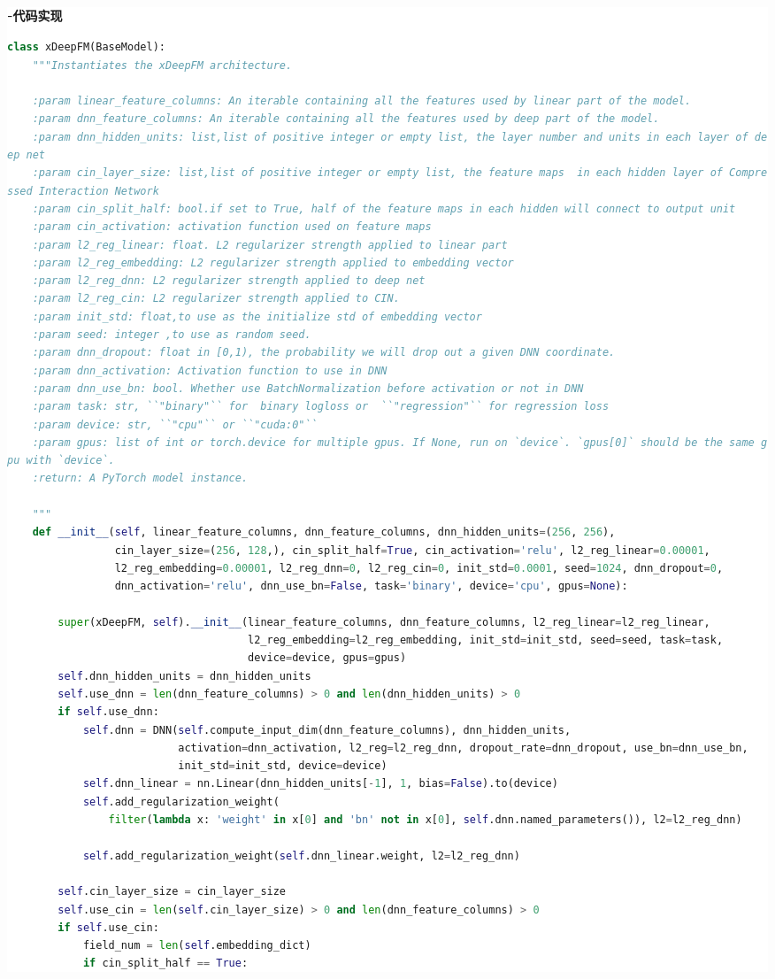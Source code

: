 -**代码实现**

```python
class xDeepFM(BaseModel):
    """Instantiates the xDeepFM architecture.

    :param linear_feature_columns: An iterable containing all the features used by linear part of the model.
    :param dnn_feature_columns: An iterable containing all the features used by deep part of the model.
    :param dnn_hidden_units: list,list of positive integer or empty list, the layer number and units in each layer of deep net
    :param cin_layer_size: list,list of positive integer or empty list, the feature maps  in each hidden layer of Compressed Interaction Network
    :param cin_split_half: bool.if set to True, half of the feature maps in each hidden will connect to output unit
    :param cin_activation: activation function used on feature maps
    :param l2_reg_linear: float. L2 regularizer strength applied to linear part
    :param l2_reg_embedding: L2 regularizer strength applied to embedding vector
    :param l2_reg_dnn: L2 regularizer strength applied to deep net
    :param l2_reg_cin: L2 regularizer strength applied to CIN.
    :param init_std: float,to use as the initialize std of embedding vector
    :param seed: integer ,to use as random seed.
    :param dnn_dropout: float in [0,1), the probability we will drop out a given DNN coordinate.
    :param dnn_activation: Activation function to use in DNN
    :param dnn_use_bn: bool. Whether use BatchNormalization before activation or not in DNN
    :param task: str, ``"binary"`` for  binary logloss or  ``"regression"`` for regression loss
    :param device: str, ``"cpu"`` or ``"cuda:0"``
    :param gpus: list of int or torch.device for multiple gpus. If None, run on `device`. `gpus[0]` should be the same gpu with `device`.
    :return: A PyTorch model instance.

    """
    def __init__(self, linear_feature_columns, dnn_feature_columns, dnn_hidden_units=(256, 256),
                 cin_layer_size=(256, 128,), cin_split_half=True, cin_activation='relu', l2_reg_linear=0.00001,
                 l2_reg_embedding=0.00001, l2_reg_dnn=0, l2_reg_cin=0, init_std=0.0001, seed=1024, dnn_dropout=0,
                 dnn_activation='relu', dnn_use_bn=False, task='binary', device='cpu', gpus=None):

        super(xDeepFM, self).__init__(linear_feature_columns, dnn_feature_columns, l2_reg_linear=l2_reg_linear,
                                      l2_reg_embedding=l2_reg_embedding, init_std=init_std, seed=seed, task=task,
                                      device=device, gpus=gpus)
        self.dnn_hidden_units = dnn_hidden_units
        self.use_dnn = len(dnn_feature_columns) > 0 and len(dnn_hidden_units) > 0
        if self.use_dnn:
            self.dnn = DNN(self.compute_input_dim(dnn_feature_columns), dnn_hidden_units,
                           activation=dnn_activation, l2_reg=l2_reg_dnn, dropout_rate=dnn_dropout, use_bn=dnn_use_bn,
                           init_std=init_std, device=device)
            self.dnn_linear = nn.Linear(dnn_hidden_units[-1], 1, bias=False).to(device)
            self.add_regularization_weight(
                filter(lambda x: 'weight' in x[0] and 'bn' not in x[0], self.dnn.named_parameters()), l2=l2_reg_dnn)

            self.add_regularization_weight(self.dnn_linear.weight, l2=l2_reg_dnn)

        self.cin_layer_size = cin_layer_size
        self.use_cin = len(self.cin_layer_size) > 0 and len(dnn_feature_columns) > 0
        if self.use_cin:
            field_num = len(self.embedding_dict)
            if cin_split_half == True:
```